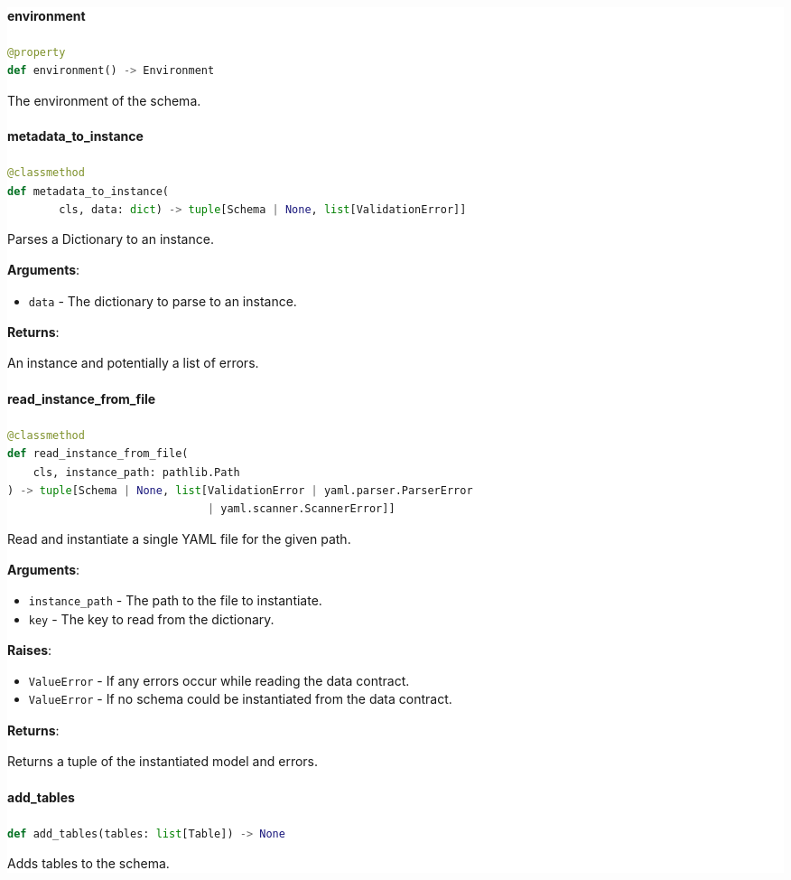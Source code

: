 <h4 id="schema.Schema.environment">environment</h4>

```python
@property
def environment() -> Environment
```

The environment of the schema.

<h4 id="schema.Schema.metadata_to_instance">metadata_to_instance</h4>

```python
@classmethod
def metadata_to_instance(
        cls, data: dict) -> tuple[Schema | None, list[ValidationError]]
```

Parses a Dictionary to an instance.

**Arguments**:

- `data` - The dictionary to parse to an instance.
  

**Returns**:

  An instance and potentially a list of errors.

<h4 id="schema.Schema.read_instance_from_file">read_instance_from_file</h4>

```python
@classmethod
def read_instance_from_file(
    cls, instance_path: pathlib.Path
) -> tuple[Schema | None, list[ValidationError | yaml.parser.ParserError
                               | yaml.scanner.ScannerError]]
```

Read and instantiate a single YAML file for the given path.

**Arguments**:

- `instance_path` - The path to the file to instantiate.
- `key` - The key to read from the dictionary.
  

**Raises**:

- `ValueError` - If any errors occur while reading the data contract.
- `ValueError` - If no schema could be instantiated from the data contract.
  

**Returns**:

  Returns a tuple of the instantiated model and errors.

<h4 id="schema.Schema.add_tables">add_tables</h4>

```python
def add_tables(tables: list[Table]) -> None
```

Adds tables to the schema.
